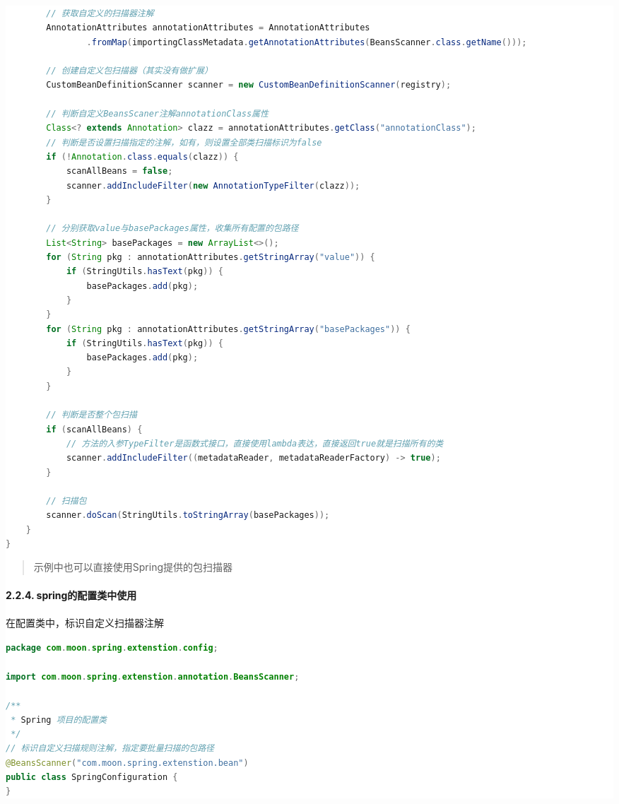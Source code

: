 ```java
        // 获取自定义的扫描器注解
        AnnotationAttributes annotationAttributes = AnnotationAttributes
                .fromMap(importingClassMetadata.getAnnotationAttributes(BeansScanner.class.getName()));

        // 创建自定义包扫描器（其实没有做扩展）
        CustomBeanDefinitionScanner scanner = new CustomBeanDefinitionScanner(registry);

        // 判断自定义BeansScaner注解annotationClass属性
        Class<? extends Annotation> clazz = annotationAttributes.getClass("annotationClass");
        // 判断是否设置扫描指定的注解，如有，则设置全部类扫描标识为false
        if (!Annotation.class.equals(clazz)) {
            scanAllBeans = false;
            scanner.addIncludeFilter(new AnnotationTypeFilter(clazz));
        }

        // 分别获取value与basePackages属性，收集所有配置的包路径
        List<String> basePackages = new ArrayList<>();
        for (String pkg : annotationAttributes.getStringArray("value")) {
            if (StringUtils.hasText(pkg)) {
                basePackages.add(pkg);
            }
        }
        for (String pkg : annotationAttributes.getStringArray("basePackages")) {
            if (StringUtils.hasText(pkg)) {
                basePackages.add(pkg);
            }
        }

        // 判断是否整个包扫描
        if (scanAllBeans) {
            // 方法的入参TypeFilter是函数式接口，直接使用lambda表达，直接返回true就是扫描所有的类
            scanner.addIncludeFilter((metadataReader, metadataReaderFactory) -> true);
        }

        // 扫描包
        scanner.doScan(StringUtils.toStringArray(basePackages));
    }
}
```

> 示例中也可以直接使用Spring提供的包扫描器

#### 2.2.4. spring的配置类中使用

在配置类中，标识自定义扫描器注解

```java
package com.moon.spring.extenstion.config;

import com.moon.spring.extenstion.annotation.BeansScanner;

/**
 * Spring 项目的配置类
 */
// 标识自定义扫描规则注解，指定要批量扫描的包路径
@BeansScanner("com.moon.spring.extenstion.bean")
public class SpringConfiguration {
}
```
